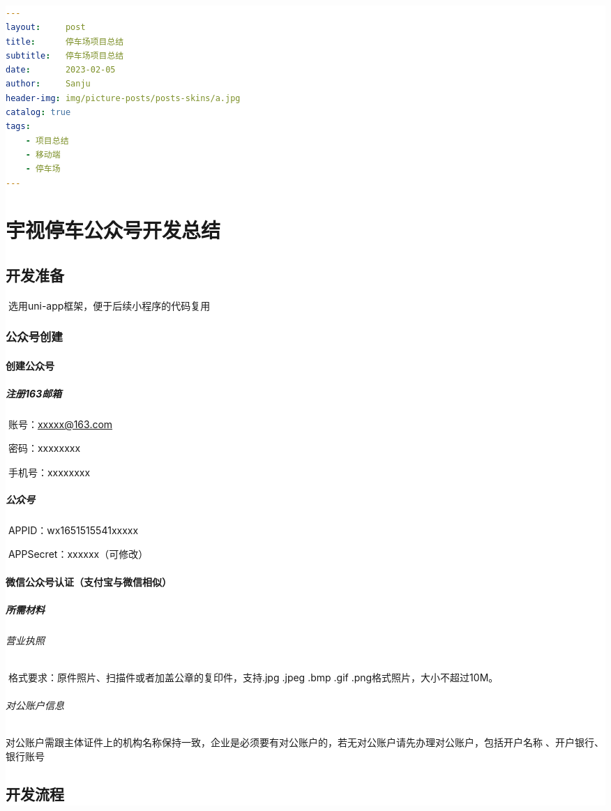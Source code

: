 ```yaml
---
layout:     post
title:      停车场项目总结
subtitle:   停车场项目总结
date:       2023-02-05
author:     Sanju
header-img: img/picture-posts/posts-skins/a.jpg
catalog: true
tags:
    - 项目总结
    - 移动端
    - 停车场
---
```


# 宇视停车公众号开发总结

## 开发准备

​	选用uni-app框架，便于后续小程序的代码复用

### 	公众号创建

#### 		创建公众号

##### 				注册163邮箱

​				账号：xxxxx@163.com

​				密码：xxxxxxxx

​				手机号：xxxxxxxx

##### 				公众号

​				APPID：wx1651515541xxxxx

​				APPSecret：xxxxxx（可修改）

#### 		微信公众号认证（支付宝与微信相似）

##### 				所需材料

###### 					营业执照

​				格式要求：原件照片、扫描件或者加盖公章的复印件，支持.jpg .jpeg .bmp .gif .png格式照片，大小不超过10M。

###### 					对公账户信息

​				对公账户需跟主体证件上的机构名称保持一致，企业是必须要有对公账户的，若无对公账户请先办理对公账户，包括开户名称	、开户银行、银行账号
		

## 开发流程
